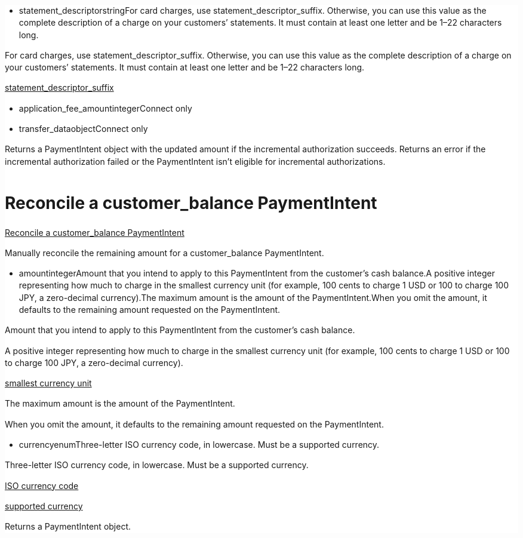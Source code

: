 - statement_descriptorstringFor card charges, use statement_descriptor_suffix. Otherwise, you can use this value as the complete description of a charge on your customers’ statements. It must contain at least one letter and be 1–22 characters long.

For card charges, use statement_descriptor_suffix. Otherwise, you can use this value as the complete description of a charge on your customers’ statements. It must contain at least one letter and be 1–22 characters long.

[statement_descriptor_suffix](https://stripe.com/docs/payments/account/statement-descriptors#dynamic)

- application_fee_amountintegerConnect only

- transfer_dataobjectConnect only

Returns a PaymentIntent object with the updated amount if the incremental authorization succeeds. Returns an error if the incremental authorization failed or the PaymentIntent isn’t eligible for incremental authorizations.

# Reconcile a customer_balance PaymentIntent

[Reconcile a customer_balance PaymentIntent](/api/payment_intents/apply_customer_balance)

Manually reconcile the remaining amount for a customer_balance PaymentIntent.

- amountintegerAmount that you intend to apply to this PaymentIntent from the customer’s cash balance.A positive integer representing how much to charge in the smallest currency unit (for example, 100 cents to charge 1 USD or 100 to charge 100 JPY, a zero-decimal currency).The maximum amount is the amount of the PaymentIntent.When you omit the amount, it defaults to the remaining amount requested on the PaymentIntent.

Amount that you intend to apply to this PaymentIntent from the customer’s cash balance.

A positive integer representing how much to charge in the smallest currency unit (for example, 100 cents to charge 1 USD or 100 to charge 100 JPY, a zero-decimal currency).

[smallest currency unit](/currencies#zero-decimal)

The maximum amount is the amount of the PaymentIntent.

When you omit the amount, it defaults to the remaining amount requested on the PaymentIntent.

- currencyenumThree-letter ISO currency code, in lowercase. Must be a supported currency.

Three-letter ISO currency code, in lowercase. Must be a supported currency.

[ISO currency code](https://www.iso.org/iso-4217-currency-codes.html)

[supported currency](https://stripe.com/docs/currencies)

Returns a PaymentIntent object.

